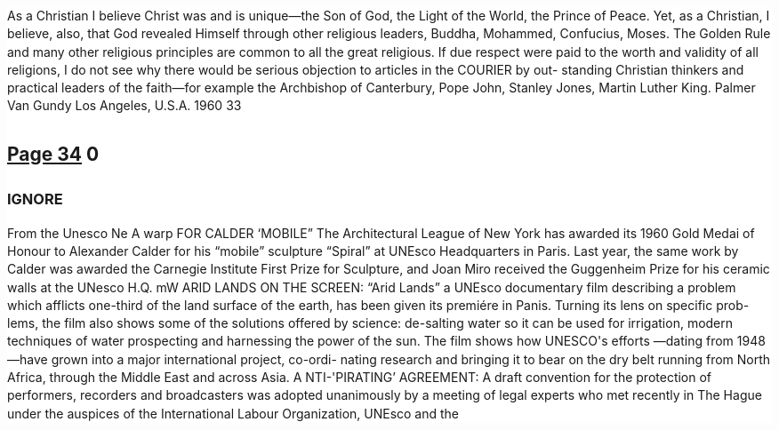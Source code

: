As a Christian I believe Christ was 
and is unique—the Son of God, the 
Light of the World, the Prince of Peace. 
Yet, as a Christian, I believe, also, that 
God revealed Himself through other 
religious leaders, Buddha, Mohammed, 
Confucius, Moses. The Golden Rule 
and many other religious principles are 
common to all the great religious. 
If due respect were paid to the worth 
and validity of all religions, I do not 
see why there would be serious objection 
to articles in the COURIER by out- 
standing Christian thinkers and practical 
leaders of the faith—for example the 
Archbishop of Canterbury, Pope John, 
Stanley Jones, Martin Luther King. 
Palmer Van Gundy 
Los Angeles, U.S.A. 
1960 
33

## [Page 34](064724engo.pdf#page=34) 0

### IGNORE

  
  
From the Unesco Ne 
A warp FOR CALDER ‘MOBILE” 
The Architectural League of New York has 
awarded its 1960 Gold Medai of Honour 
to Alexander Calder for his “mobile” 
sculpture “Spiral” at UNEsco Headquarters 
in Paris. Last year, the same work by 
Calder was awarded the Carnegie Institute 
First Prize for Sculpture, and Joan Miro 
received the Guggenheim Prize for his 
ceramic walls at the UNesco H.Q. 
mW ARID LANDS ON THE SCREEN: 
“Arid Lands” a UNEsco documentary 
film describing a problem which afflicts 
one-third of the land surface of the 
earth, has been given its premiére in 
Panis. Turning its lens on specific prob- 
lems, the film also shows some of the 
solutions offered by science: de-salting 
water so it can be used for irrigation, 
modern techniques of water prospecting 
and harnessing the power of the sun. 
The film shows how UNESCO's efforts 
—dating from 1948—have grown into 
a major international project, co-ordi- 
nating research and bringing it to bear 
on the dry belt running from North 
Africa, through the Middle East and 
across Asia. 
A NTI-'PIRATING’ AGREEMENT: 
A draft convention for the protection of 
performers, recorders and broadcasters was 
adopted unanimously by a meeting of legal 
experts who met recently in The Hague 
under the auspices of the International 
Labour Organization, UNEsco and the 